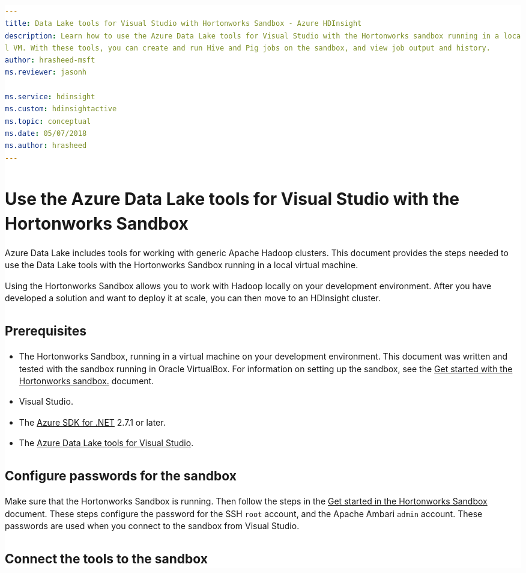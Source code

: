 ```yaml
---
title: Data Lake tools for Visual Studio with Hortonworks Sandbox - Azure HDInsight 
description: Learn how to use the Azure Data Lake tools for Visual Studio with the Hortonworks sandbox running in a local VM. With these tools, you can create and run Hive and Pig jobs on the sandbox, and view job output and history.
author: hrasheed-msft
ms.reviewer: jasonh

ms.service: hdinsight
ms.custom: hdinsightactive
ms.topic: conceptual
ms.date: 05/07/2018
ms.author: hrasheed
---
```


# Use the Azure Data Lake tools for Visual Studio with the Hortonworks Sandbox

Azure Data Lake includes tools for working with generic Apache Hadoop clusters. This document provides the steps needed to use the Data Lake tools with the Hortonworks Sandbox running in a local virtual machine.

Using the Hortonworks Sandbox allows you to work with Hadoop locally on your development environment. After you have developed a solution and want to deploy it at scale, you can then move to an HDInsight cluster.

## Prerequisites

* The Hortonworks Sandbox, running in a virtual machine on your development environment. This document was written and tested with the sandbox running in Oracle VirtualBox. For information on setting up the sandbox, see the [Get started with the Hortonworks sandbox.](hadoop/apache-hadoop-emulator-get-started.md) document.

* Visual Studio.

* The [Azure SDK for .NET](https://azure.microsoft.com/downloads/) 2.7.1 or later.

* The [Azure Data Lake tools for Visual Studio](https://www.microsoft.com/download/details.aspx?id=49504).

## Configure passwords for the sandbox

Make sure that the Hortonworks Sandbox is running. Then follow the steps in the [Get started in the Hortonworks Sandbox](hadoop/apache-hadoop-emulator-get-started.md#set-sandbox-passwords) document. These steps configure the password for the SSH `root` account, and the Apache Ambari `admin` account. These passwords are used when you connect to the sandbox from Visual Studio.

## Connect the tools to the sandbox
